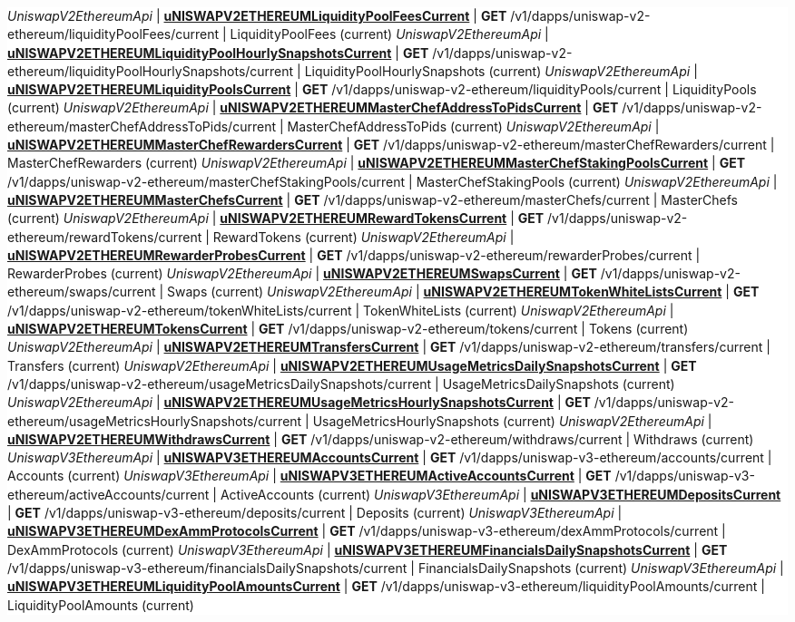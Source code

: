 *UniswapV2EthereumApi* | [**uNISWAPV2ETHEREUMLiquidityPoolFeesCurrent**](docs/UniswapV2EthereumApi.md#uNISWAPV2ETHEREUMLiquidityPoolFeesCurrent) | **GET** /v1/dapps/uniswap-v2-ethereum/liquidityPoolFees/current | LiquidityPoolFees (current)
*UniswapV2EthereumApi* | [**uNISWAPV2ETHEREUMLiquidityPoolHourlySnapshotsCurrent**](docs/UniswapV2EthereumApi.md#uNISWAPV2ETHEREUMLiquidityPoolHourlySnapshotsCurrent) | **GET** /v1/dapps/uniswap-v2-ethereum/liquidityPoolHourlySnapshots/current | LiquidityPoolHourlySnapshots (current)
*UniswapV2EthereumApi* | [**uNISWAPV2ETHEREUMLiquidityPoolsCurrent**](docs/UniswapV2EthereumApi.md#uNISWAPV2ETHEREUMLiquidityPoolsCurrent) | **GET** /v1/dapps/uniswap-v2-ethereum/liquidityPools/current | LiquidityPools (current)
*UniswapV2EthereumApi* | [**uNISWAPV2ETHEREUMMasterChefAddressToPidsCurrent**](docs/UniswapV2EthereumApi.md#uNISWAPV2ETHEREUMMasterChefAddressToPidsCurrent) | **GET** /v1/dapps/uniswap-v2-ethereum/masterChefAddressToPids/current | MasterChefAddressToPids (current)
*UniswapV2EthereumApi* | [**uNISWAPV2ETHEREUMMasterChefRewardersCurrent**](docs/UniswapV2EthereumApi.md#uNISWAPV2ETHEREUMMasterChefRewardersCurrent) | **GET** /v1/dapps/uniswap-v2-ethereum/masterChefRewarders/current | MasterChefRewarders (current)
*UniswapV2EthereumApi* | [**uNISWAPV2ETHEREUMMasterChefStakingPoolsCurrent**](docs/UniswapV2EthereumApi.md#uNISWAPV2ETHEREUMMasterChefStakingPoolsCurrent) | **GET** /v1/dapps/uniswap-v2-ethereum/masterChefStakingPools/current | MasterChefStakingPools (current)
*UniswapV2EthereumApi* | [**uNISWAPV2ETHEREUMMasterChefsCurrent**](docs/UniswapV2EthereumApi.md#uNISWAPV2ETHEREUMMasterChefsCurrent) | **GET** /v1/dapps/uniswap-v2-ethereum/masterChefs/current | MasterChefs (current)
*UniswapV2EthereumApi* | [**uNISWAPV2ETHEREUMRewardTokensCurrent**](docs/UniswapV2EthereumApi.md#uNISWAPV2ETHEREUMRewardTokensCurrent) | **GET** /v1/dapps/uniswap-v2-ethereum/rewardTokens/current | RewardTokens (current)
*UniswapV2EthereumApi* | [**uNISWAPV2ETHEREUMRewarderProbesCurrent**](docs/UniswapV2EthereumApi.md#uNISWAPV2ETHEREUMRewarderProbesCurrent) | **GET** /v1/dapps/uniswap-v2-ethereum/rewarderProbes/current | RewarderProbes (current)
*UniswapV2EthereumApi* | [**uNISWAPV2ETHEREUMSwapsCurrent**](docs/UniswapV2EthereumApi.md#uNISWAPV2ETHEREUMSwapsCurrent) | **GET** /v1/dapps/uniswap-v2-ethereum/swaps/current | Swaps (current)
*UniswapV2EthereumApi* | [**uNISWAPV2ETHEREUMTokenWhiteListsCurrent**](docs/UniswapV2EthereumApi.md#uNISWAPV2ETHEREUMTokenWhiteListsCurrent) | **GET** /v1/dapps/uniswap-v2-ethereum/tokenWhiteLists/current | TokenWhiteLists (current)
*UniswapV2EthereumApi* | [**uNISWAPV2ETHEREUMTokensCurrent**](docs/UniswapV2EthereumApi.md#uNISWAPV2ETHEREUMTokensCurrent) | **GET** /v1/dapps/uniswap-v2-ethereum/tokens/current | Tokens (current)
*UniswapV2EthereumApi* | [**uNISWAPV2ETHEREUMTransfersCurrent**](docs/UniswapV2EthereumApi.md#uNISWAPV2ETHEREUMTransfersCurrent) | **GET** /v1/dapps/uniswap-v2-ethereum/transfers/current | Transfers (current)
*UniswapV2EthereumApi* | [**uNISWAPV2ETHEREUMUsageMetricsDailySnapshotsCurrent**](docs/UniswapV2EthereumApi.md#uNISWAPV2ETHEREUMUsageMetricsDailySnapshotsCurrent) | **GET** /v1/dapps/uniswap-v2-ethereum/usageMetricsDailySnapshots/current | UsageMetricsDailySnapshots (current)
*UniswapV2EthereumApi* | [**uNISWAPV2ETHEREUMUsageMetricsHourlySnapshotsCurrent**](docs/UniswapV2EthereumApi.md#uNISWAPV2ETHEREUMUsageMetricsHourlySnapshotsCurrent) | **GET** /v1/dapps/uniswap-v2-ethereum/usageMetricsHourlySnapshots/current | UsageMetricsHourlySnapshots (current)
*UniswapV2EthereumApi* | [**uNISWAPV2ETHEREUMWithdrawsCurrent**](docs/UniswapV2EthereumApi.md#uNISWAPV2ETHEREUMWithdrawsCurrent) | **GET** /v1/dapps/uniswap-v2-ethereum/withdraws/current | Withdraws (current)
*UniswapV3EthereumApi* | [**uNISWAPV3ETHEREUMAccountsCurrent**](docs/UniswapV3EthereumApi.md#uNISWAPV3ETHEREUMAccountsCurrent) | **GET** /v1/dapps/uniswap-v3-ethereum/accounts/current | Accounts (current)
*UniswapV3EthereumApi* | [**uNISWAPV3ETHEREUMActiveAccountsCurrent**](docs/UniswapV3EthereumApi.md#uNISWAPV3ETHEREUMActiveAccountsCurrent) | **GET** /v1/dapps/uniswap-v3-ethereum/activeAccounts/current | ActiveAccounts (current)
*UniswapV3EthereumApi* | [**uNISWAPV3ETHEREUMDepositsCurrent**](docs/UniswapV3EthereumApi.md#uNISWAPV3ETHEREUMDepositsCurrent) | **GET** /v1/dapps/uniswap-v3-ethereum/deposits/current | Deposits (current)
*UniswapV3EthereumApi* | [**uNISWAPV3ETHEREUMDexAmmProtocolsCurrent**](docs/UniswapV3EthereumApi.md#uNISWAPV3ETHEREUMDexAmmProtocolsCurrent) | **GET** /v1/dapps/uniswap-v3-ethereum/dexAmmProtocols/current | DexAmmProtocols (current)
*UniswapV3EthereumApi* | [**uNISWAPV3ETHEREUMFinancialsDailySnapshotsCurrent**](docs/UniswapV3EthereumApi.md#uNISWAPV3ETHEREUMFinancialsDailySnapshotsCurrent) | **GET** /v1/dapps/uniswap-v3-ethereum/financialsDailySnapshots/current | FinancialsDailySnapshots (current)
*UniswapV3EthereumApi* | [**uNISWAPV3ETHEREUMLiquidityPoolAmountsCurrent**](docs/UniswapV3EthereumApi.md#uNISWAPV3ETHEREUMLiquidityPoolAmountsCurrent) | **GET** /v1/dapps/uniswap-v3-ethereum/liquidityPoolAmounts/current | LiquidityPoolAmounts (current)